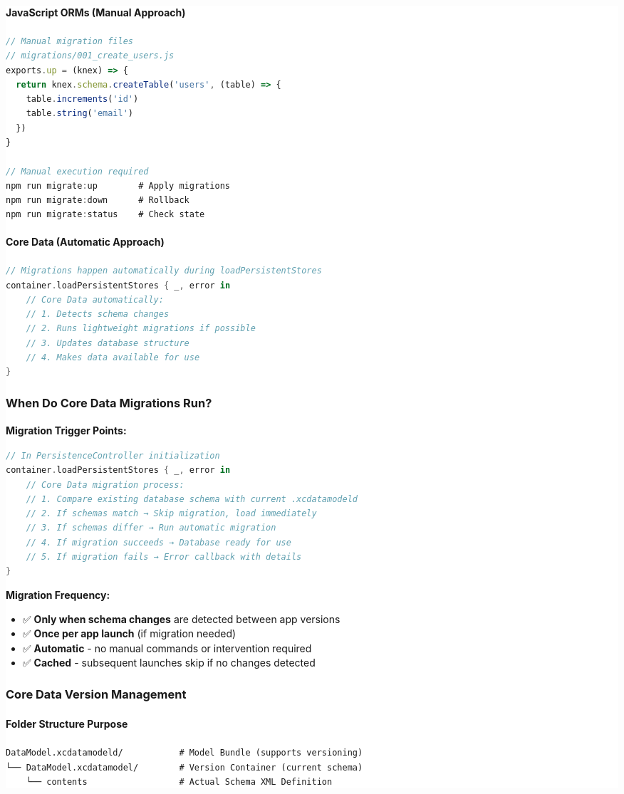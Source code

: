 #### JavaScript ORMs (Manual Approach)
```javascript
// Manual migration files
// migrations/001_create_users.js
exports.up = (knex) => {
  return knex.schema.createTable('users', (table) => {
    table.increments('id')
    table.string('email')
  })
}

// Manual execution required
npm run migrate:up        # Apply migrations
npm run migrate:down      # Rollback
npm run migrate:status    # Check state
```

#### Core Data (Automatic Approach)
```swift
// Migrations happen automatically during loadPersistentStores
container.loadPersistentStores { _, error in
    // Core Data automatically:
    // 1. Detects schema changes
    // 2. Runs lightweight migrations if possible
    // 3. Updates database structure
    // 4. Makes data available for use
}
```

### When Do Core Data Migrations Run?

**Migration Trigger Points:**
```swift
// In PersistenceController initialization
container.loadPersistentStores { _, error in
    // Core Data migration process:
    // 1. Compare existing database schema with current .xcdatamodeld
    // 2. If schemas match → Skip migration, load immediately
    // 3. If schemas differ → Run automatic migration
    // 4. If migration succeeds → Database ready for use
    // 5. If migration fails → Error callback with details
}
```

**Migration Frequency:**
- ✅ **Only when schema changes** are detected between app versions
- ✅ **Once per app launch** (if migration needed)  
- ✅ **Automatic** - no manual commands or intervention required
- ✅ **Cached** - subsequent launches skip if no changes detected

### Core Data Version Management

#### Folder Structure Purpose
```
DataModel.xcdatamodeld/           # Model Bundle (supports versioning)
└── DataModel.xcdatamodel/        # Version Container (current schema)
    └── contents                  # Actual Schema XML Definition
```
